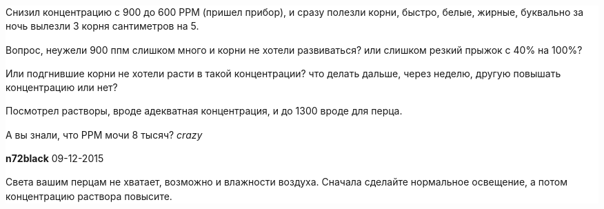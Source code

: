 Снизил концентрацию с 900 до 600 PPM (пришел прибор), и сразу полезли корни, быстро, белые, жирные, буквально за ночь вылезли 3 корня сантиметров на 5.

Вопрос, неужели 900 ппм слишком много и корни не хотели развиваться? или слишком резкий прыжок с 40% на 100%?

Или подгнившие корни не хотели расти в такой концентрации? что делать дальше, через неделю, другую повышать концентрацию или нет? 

Посмотрел растворы, вроде адекватная концентрация, и до 1300 вроде для перца.

А вы знали, что PPM мочи 8 тысяч? *crazy*


**n72black** 09-12-2015

Света вашим перцам не хватает, возможно и влажности воздуха. Сначала сделайте нормальное освещение, а потом концентрацию раствора повысите.


